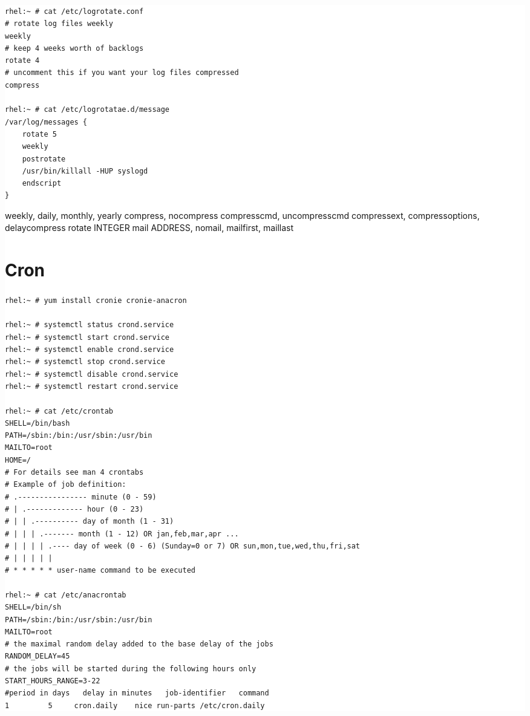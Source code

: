 ```
rhel:~ # cat /etc/logrotate.conf
# rotate log files weekly
weekly
# keep 4 weeks worth of backlogs
rotate 4
# uncomment this if you want your log files compressed
compress

rhel:~ # cat /etc/logrotatae.d/message
/var/log/messages {
    rotate 5
    weekly
    postrotate
    /usr/bin/killall -HUP syslogd
    endscript
}
```


weekly, daily, monthly, yearly
compress, nocompress
compresscmd, uncompresscmd
compressext, compressoptions, delaycompress
rotate INTEGER
mail ADDRESS, nomail, mailfirst, maillast


# Cron #

```
rhel:~ # yum install cronie cronie-anacron

rhel:~ # systemctl status crond.service
rhel:~ # systemctl start crond.service
rhel:~ # systemctl enable crond.service
rhel:~ # systemctl stop crond.service
rhel:~ # systemctl disable crond.service
rhel:~ # systemctl restart crond.service

rhel:~ # cat /etc/crontab
SHELL=/bin/bash
PATH=/sbin:/bin:/usr/sbin:/usr/bin
MAILTO=root
HOME=/
# For details see man 4 crontabs
# Example of job definition:
# .---------------- minute (0 - 59)
# | .------------- hour (0 - 23)
# | | .---------- day of month (1 - 31)
# | | | .------- month (1 - 12) OR jan,feb,mar,apr ...
# | | | | .---- day of week (0 - 6) (Sunday=0 or 7) OR sun,mon,tue,wed,thu,fri,sat
# | | | | |
# * * * * * user-name command to be executed

rhel:~ # cat /etc/anacrontab
SHELL=/bin/sh
PATH=/sbin:/bin:/usr/sbin:/usr/bin
MAILTO=root
# the maximal random delay added to the base delay of the jobs
RANDOM_DELAY=45
# the jobs will be started during the following hours only
START_HOURS_RANGE=3-22
#period in days   delay in minutes   job-identifier   command
1         5     cron.daily    nice run-parts /etc/cron.daily
```